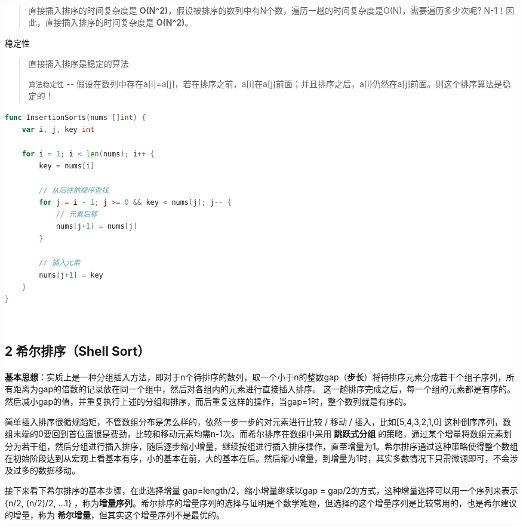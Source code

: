 > 直接插入排序的时间复杂度是 **O(N^2)**，假设被排序的数列中有N个数，遍历一趟的时间复杂度是O(N)，需要遍历多少次呢? N-1！因此，直接插入排序的时间复杂度是 **O(N^2)**。

稳定性

> 直接插入排序是稳定的算法
>
> `算法稳定性` -- 假设在数列中存在a[i]=a[j]，若在排序之前，a[i]在a[j]前面；并且排序之后，a[i]仍然在a[j]前面。则这个排序算法是稳定的！

```go
func InsertionSorts(nums []int) {
	var i, j, key int

	for i = 1; i < len(nums); i++ {
		key = nums[i]

		// 从后往前顺序查找
		for j = i - 1; j >= 0 && key < nums[j]; j-- {
			// 元素后移
			nums[j+1] = nums[j]
		}

		// 插入元素
		nums[j+1] = key
	}
}
```

​     

## 2 希尔排序（Shell Sort）

**基本思想**：实质上是一种分组插入方法，即对于n个待排序的数列，取一个小于n的整数gap（**步长**）将待排序元素分成若干个组子序列，所有距离为gap的倍数的记录放在同一个组中，然后对各组内的元素进行直接插入排序。 这一趟排序完成之后，每一个组的元素都是有序的。然后减小gap的值，并重复执行上述的分组和排序，而后重复这样的操作，当gap=1时，整个数列就是有序的。

简单插入排序很循规蹈矩，不管数组分布是怎么样的，依然一步一步的对元素进行比较 / 移动 / 插入，比如[5,4,3,2,1,0] 这种倒序序列，数组末端的0要回到首位置很是费劲，比较和移动元素均需n-1次。而希尔排序在数组中采用 **跳跃式分组** 的策略，通过某个增量将数组元素划分为若干组，然后分组进行插入排序，随后逐步缩小增量，继续按组进行插入排序操作，直至增量为1。希尔排序通过这种策略使得整个数组在初始阶段达到从宏观上看基本有序，小的基本在前，大的基本在后。然后缩小增量，到增量为1时，其实多数情况下只需微调即可，不会涉及过多的数据移动。

接下来看下希尔排序的基本步骤，在此选择增量 gap=length/2，缩小增量继续以gap = gap/2的方式，这种增量选择可以用一个序列来表示 {n/2, (n/2)/2, ...1} ，称为**增量序列**。希尔排序的增量序列的选择与证明是个数学难题，但选择的这个增量序列是比较常用的，也是希尔建议的增量，称为 **希尔增量**，但其实这个增量序列不是最优的。
